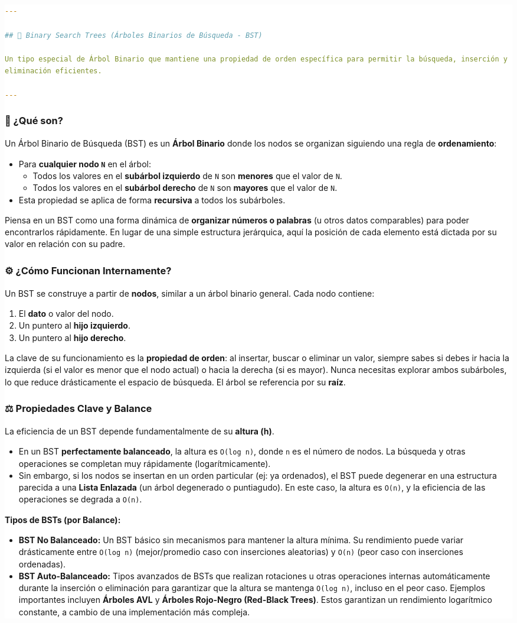 ```yaml
---

## 🌳 Binary Search Trees (Árboles Binarios de Búsqueda - BST)

Un tipo especial de Árbol Binario que mantiene una propiedad de orden específica para permitir la búsqueda, inserción y eliminación eficientes.

---
```


### 🤔 ¿Qué son?

Un Árbol Binario de Búsqueda (BST) es un **Árbol Binario** donde los nodos se organizan siguiendo una regla de **ordenamiento**:

*   Para **cualquier nodo `N`** en el árbol:
    *   Todos los valores en el **subárbol izquierdo** de `N` son **menores** que el valor de `N`.
    *   Todos los valores en el **subárbol derecho** de `N` son **mayores** que el valor de `N`.
*   Esta propiedad se aplica de forma **recursiva** a todos los subárboles.

Piensa en un BST como una forma dinámica de **organizar números o palabras** (u otros datos comparables) para poder encontrarlos rápidamente. En lugar de una simple estructura jerárquica, aquí la posición de cada elemento está dictada por su valor en relación con su padre.

### ⚙️ ¿Cómo Funcionan Internamente?

Un BST se construye a partir de **nodos**, similar a un árbol binario general. Cada nodo contiene:

1.  El **dato** o valor del nodo.
2.  Un puntero al **hijo izquierdo**.
3.  Un puntero al **hijo derecho**.

La clave de su funcionamiento es la **propiedad de orden**: al insertar, buscar o eliminar un valor, siempre sabes si debes ir hacia la izquierda (si el valor es menor que el nodo actual) o hacia la derecha (si es mayor). Nunca necesitas explorar ambos subárboles, lo que reduce drásticamente el espacio de búsqueda. El árbol se referencia por su **raíz**.

### ⚖️ Propiedades Clave y Balance

La eficiencia de un BST depende fundamentalmente de su **altura (h)**.

*   En un BST **perfectamente balanceado**, la altura es `O(log n)`, donde `n` es el número de nodos. La búsqueda y otras operaciones se completan muy rápidamente (logarítmicamente).
*   Sin embargo, si los nodos se insertan en un orden particular (ej: ya ordenados), el BST puede degenerar en una estructura parecida a una **Lista Enlazada** (un árbol degenerado o puntiagudo). En este caso, la altura es `O(n)`, y la eficiencia de las operaciones se degrada a `O(n)`.

**Tipos de BSTs (por Balance):**

*   **BST No Balanceado:** Un BST básico sin mecanismos para mantener la altura mínima. Su rendimiento puede variar drásticamente entre `O(log n)` (mejor/promedio caso con inserciones aleatorias) y `O(n)` (peor caso con inserciones ordenadas).
*   **BST Auto-Balanceado:** Tipos avanzados de BSTs que realizan rotaciones u otras operaciones internas automáticamente durante la inserción o eliminación para garantizar que la altura se mantenga `O(log n)`, incluso en el peor caso. Ejemplos importantes incluyen **Árboles AVL** y **Árboles Rojo-Negro (Red-Black Trees)**. Estos garantizan un rendimiento logarítmico constante, a cambio de una implementación más compleja.
